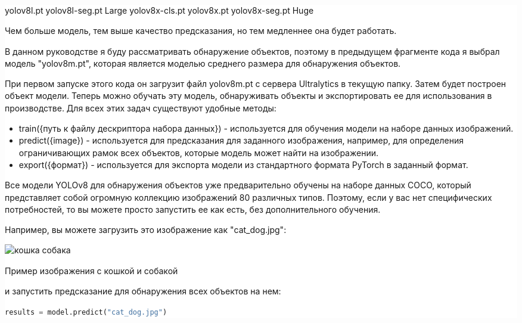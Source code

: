 </td>
<td>
yolov8l.pt
</td>
<td>
yolov8l-seg.pt
</td>
<td>Large</td>
</tr>
<tr>
<td>
yolov8x-cls.pt
</td>
<td>
yolov8x.pt
</td>
<td>
yolov8x-seg.pt
</td>
<td>Huge</td>
</tr>
</tbody>
</table>

Чем больше модель, тем выше качество предсказания, но тем медленнее она будет работать.

В данном руководстве я буду рассматривать обнаружение объектов, поэтому в предыдущем фрагменте кода я выбрал модель "yolov8m.pt", которая является моделью среднего размера для обнаружения объектов.

При первом запуске этого кода он загрузит файл yolov8m.pt с сервера Ultralytics в текущую папку. Затем будет построен объект модели. Теперь можно обучать эту модель, обнаруживать объекты и экспортировать ее для использования в производстве. Для всех этих задач существуют удобные методы:

- train({путь к файлу дескриптора набора данных}) - используется для обучения модели на наборе данных изображений.
- predict({image}) - используется для предсказания для заданного изображения, например, для определения ограничивающих рамок всех объектов, которые модель может найти на изображении.
- export({формат}) - используется для экспорта модели из стандартного формата PyTorch в заданный формат.

Все модели YOLOv8 для обнаружения объектов уже предварительно обучены на наборе данных COCO, который представляет собой огромную коллекцию изображений 80 различных типов. Поэтому, если у вас нет специфических потребностей, то вы можете просто запустить ее как есть, без дополнительного обучения.

Например, вы можете загрузить это изображение как "cat_dog.jpg":

![кошка собака](https://www.freecodecamp.org/news/content/images/2023/04/cat_dog.jpg)

Пример изображения с кошкой и собакой

и запустить предсказание для обнаружения всех объектов на нем:

```python
results = model.predict("cat_dog.jpg")
```
